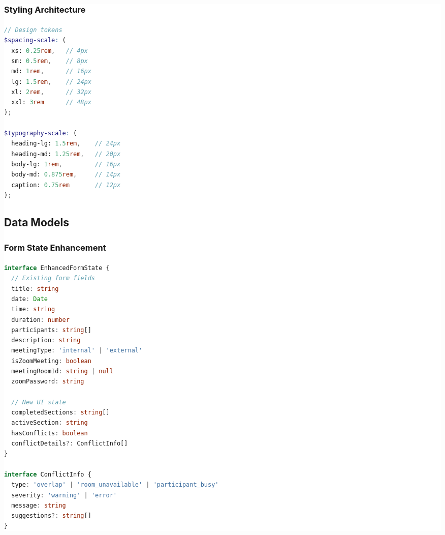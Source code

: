 ### Styling Architecture
```scss
// Design tokens
$spacing-scale: (
  xs: 0.25rem,   // 4px
  sm: 0.5rem,    // 8px
  md: 1rem,      // 16px
  lg: 1.5rem,    // 24px
  xl: 2rem,      // 32px
  xxl: 3rem      // 48px
);

$typography-scale: (
  heading-lg: 1.5rem,    // 24px
  heading-md: 1.25rem,   // 20px
  body-lg: 1rem,         // 16px
  body-md: 0.875rem,     // 14px
  caption: 0.75rem       // 12px
);
```

## Data Models

### Form State Enhancement
```typescript
interface EnhancedFormState {
  // Existing form fields
  title: string
  date: Date
  time: string
  duration: number
  participants: string[]
  description: string
  meetingType: 'internal' | 'external'
  isZoomMeeting: boolean
  meetingRoomId: string | null
  zoomPassword: string

  // New UI state
  completedSections: string[]
  activeSection: string
  hasConflicts: boolean
  conflictDetails?: ConflictInfo[]
}

interface ConflictInfo {
  type: 'overlap' | 'room_unavailable' | 'participant_busy'
  severity: 'warning' | 'error'
  message: string
  suggestions?: string[]
}
```
